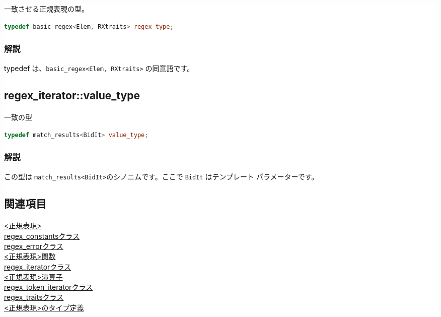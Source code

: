 一致させる正規表現の型。

```cpp
typedef basic_regex<Elem, RXtraits> regex_type;
```

### <a name="remarks"></a>解説

typedef は、`basic_regex<Elem, RXtraits>` の同意語です。

## <a name="regex_iteratorvalue_type"></a><a name="value_type"></a>regex_iterator::value_type

一致の型

```cpp
typedef match_results<BidIt> value_type;
```

### <a name="remarks"></a>解説

この型は `match_results<BidIt>`のシノニムです。ここで `BidIt` はテンプレート パラメーターです。

## <a name="see-also"></a>関連項目

[\<正規表現>](../standard-library/regex.md)\
[regex_constantsクラス](../standard-library/regex-constants-class.md)\
[regex_errorクラス](../standard-library/regex-error-class.md)\
[\<正規表現>関数](../standard-library/regex-functions.md)\
[regex_iteratorクラス](../standard-library/regex-iterator-class.md)\
[\<正規表現>演算子](../standard-library/regex-operators.md)\
[regex_token_iteratorクラス](../standard-library/regex-token-iterator-class.md)\
[regex_traitsクラス](../standard-library/regex-traits-class.md)\
[\<正規表現>のタイプ定義](../standard-library/regex-typedefs.md)
